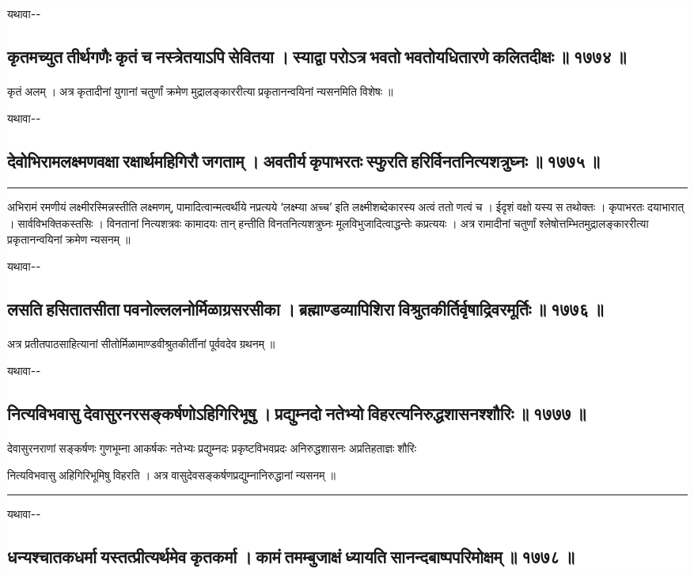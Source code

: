 यथावा--



## कृतमच्युत तीर्थगणैः कृतं च नस्त्रेतयाऽपि सेवितया । स्याद्वा परोऽत्र भवतो भवतोयधितारणे कलितदीक्षः ॥ १७७४ ॥

कृतं अलम् । अत्र कृतादीनां युगानां चतुर्णां क्रमेण मुद्रालङ्काररीत्या
प्रकृतानन्वयिनां न्यसनमिति विशेषः ॥

यथावा--



## देवोभिरामलक्ष्मणवक्षा रक्षार्थमहिगिरौ जगताम् । अवतीर्य कृपाभरतः स्फुरति हरिर्विनतनित्यशत्रुघ्नः ॥ १७७५ ॥


_________


अभिरामं रमणीयं लक्ष्मीरस्मिन्नस्तीति लक्ष्मणम्, पामादित्वान्मत्वर्थीये
नप्रत्यये ‘लक्ष्म्या अच्च’ इति लक्ष्मीशब्देकारस्य अत्वं ततो णत्वं च ।
ईदृशं वक्षो यस्य स तथोक्तः । कृपाभरतः दयाभारात् । सार्वविभक्तिकस्तसिः ।
विनतानां नित्यशत्रवः कामादयः तान् हन्तीति विनतनित्यशत्रुघ्नः
मूलविभुजादित्वाद्धन्तेः कप्रत्ययः । अत्र रामादीनां चतुर्णां
श्लेषोत्तम्भितमुद्रालङ्काररीत्या प्रकृतानन्वयिनां क्रमेण न्यसनम् ॥

यथावा--



## लसति हसितातसीता पवनोल्ललनोर्मिळाग्रसरसीका । ब्रह्माण्डव्यापिशिरा विश्रुतकीर्तिर्वृषाद्रिवरमूर्तिः ॥ १७७६ ॥

अत्र प्रतीतपाठसाहित्यानां सीतोर्मिळामाण्डवीश्रुतकीर्तीनां पूर्ववदेव
ग्रथनम् ॥

यथावा--



## नित्यविभवासु देवासुरनरसङ्कर्षणोऽहिगिरिभूषु । प्रद्युम्नदो नतेभ्यो विहरत्यनिरुद्धशासनश्शौरिः ॥ १७७७ ॥

देवासुरनराणां सङ्कर्षणः गुणभूम्ना आकर्षकः नतेभ्यः प्रद्युम्नदः
प्रकृष्टविभवप्रदः अनिरुद्धशासनः अप्रतिहताज्ञः शौरिः

नित्यविभवासु अहिगिरिभूमिषु विहरति । अत्र
वासुदेवसङ्कर्षणप्रद्युम्नानिरुद्धानां न्यसनम् ॥


_________


यथावा--



## धन्यश्चातकधर्मा यस्तत्प्रीत्यर्थमेव कृतकर्मा । कामं तमम्बुजाक्षं ध्यायति सानन्दबाष्पपरिमोक्षम् ॥ १७७८ ॥
